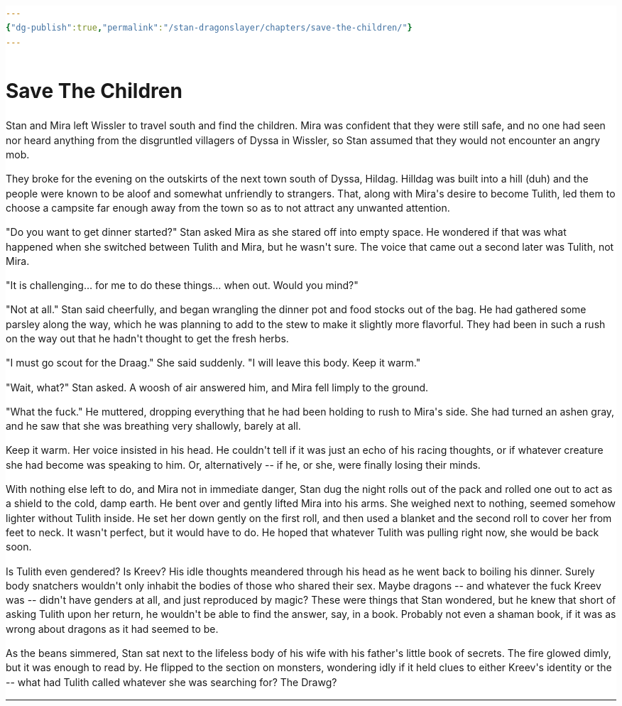 ```yaml
---
{"dg-publish":true,"permalink":"/stan-dragonslayer/chapters/save-the-children/"}
---
```


# Save The Children

Stan and Mira left Wissler to travel south and find the children. Mira was confident that they were still safe, and no one had seen nor heard anything from the disgruntled villagers of Dyssa in Wissler, so Stan assumed that they would not encounter an angry mob. 

They broke for the evening on the outskirts of the next town south of Dyssa, Hildag. Hilldag was built into a hill (duh) and the people were known to be aloof and somewhat unfriendly to strangers. That, along with Mira's desire to become Tulith, led them to choose a campsite far enough away from the town so as to not attract any unwanted attention.

"Do you want to get dinner started?" Stan asked Mira as she stared off into empty space. He wondered if that was what happened when she switched between Tulith and Mira, but he wasn't sure. The voice that came out a second later was Tulith, not Mira. 

"It is challenging… for me to do these things… when out. Would you mind?" 

"Not at all." Stan said cheerfully, and began wrangling the dinner pot and food stocks out of the bag. He had gathered some parsley along the way, which he was planning to add to the stew to make it slightly more flavorful. They had been in such a rush on the way out that he hadn't thought to get the fresh herbs. 

"I must go scout for the Draag." She said suddenly. "I will leave this body. Keep it warm." 

"Wait, what?" Stan asked. A woosh of air answered him, and Mira fell limply to the ground. 

"What the fuck." He muttered, dropping everything that he had been holding to rush to Mira's side. She had turned an ashen gray, and he saw that she was breathing very shallowly, barely at all. 

Keep it warm. Her voice insisted in his head. He couldn't tell if it was just an echo of his racing thoughts, or if whatever creature she had become was speaking to him. Or, alternatively -- if he, or she, were finally losing their minds. 

With nothing else left to do, and Mira not in immediate danger, Stan dug the night rolls out of the pack and rolled one out to act as a shield to the cold, damp earth. He bent over and gently lifted Mira into his arms. She weighed next to nothing, seemed somehow lighter without Tulith inside. He set her down gently on the first roll, and then used a blanket and the second roll to cover her from feet to neck. It wasn't perfect, but it would have to do. He hoped that whatever Tulith was pulling right now, she would be back soon.

Is Tulith even gendered? Is Kreev? His idle thoughts meandered through his head as he went back to boiling his dinner. Surely body snatchers wouldn't only inhabit the bodies of those who shared their sex. Maybe dragons -- and whatever the fuck Kreev was -- didn't have genders at all, and just reproduced by magic? These were things that Stan wondered, but he knew that short of asking Tulith upon her return, he wouldn't be able to find the answer, say, in a book. Probably not even a shaman book, if it was as wrong about dragons as it had seemed to be. 

As the beans simmered, Stan sat next to the lifeless body of his wife with his father's little book of secrets. The fire glowed dimly, but it was enough to read by. He flipped to the section on monsters, wondering idly if it held clues to either Kreev's identity or the -- what had Tulith called whatever she was searching for? The Drawg?

---